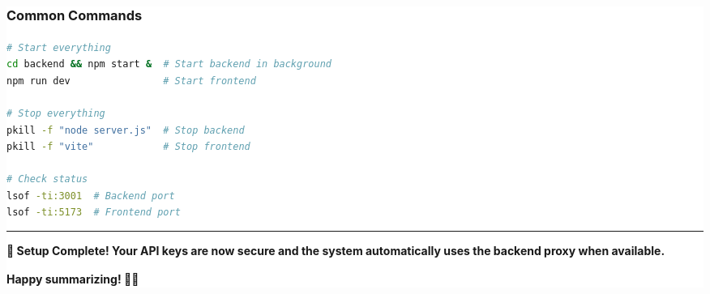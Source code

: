 ### Common Commands

```bash
# Start everything
cd backend && npm start &  # Start backend in background
npm run dev                # Start frontend

# Stop everything
pkill -f "node server.js"  # Stop backend
pkill -f "vite"            # Stop frontend

# Check status
lsof -ti:3001  # Backend port
lsof -ti:5173  # Frontend port
```

---

**🎉 Setup Complete! Your API keys are now secure and the system automatically uses the backend proxy when available.**

**Happy summarizing! 🏥✨**
